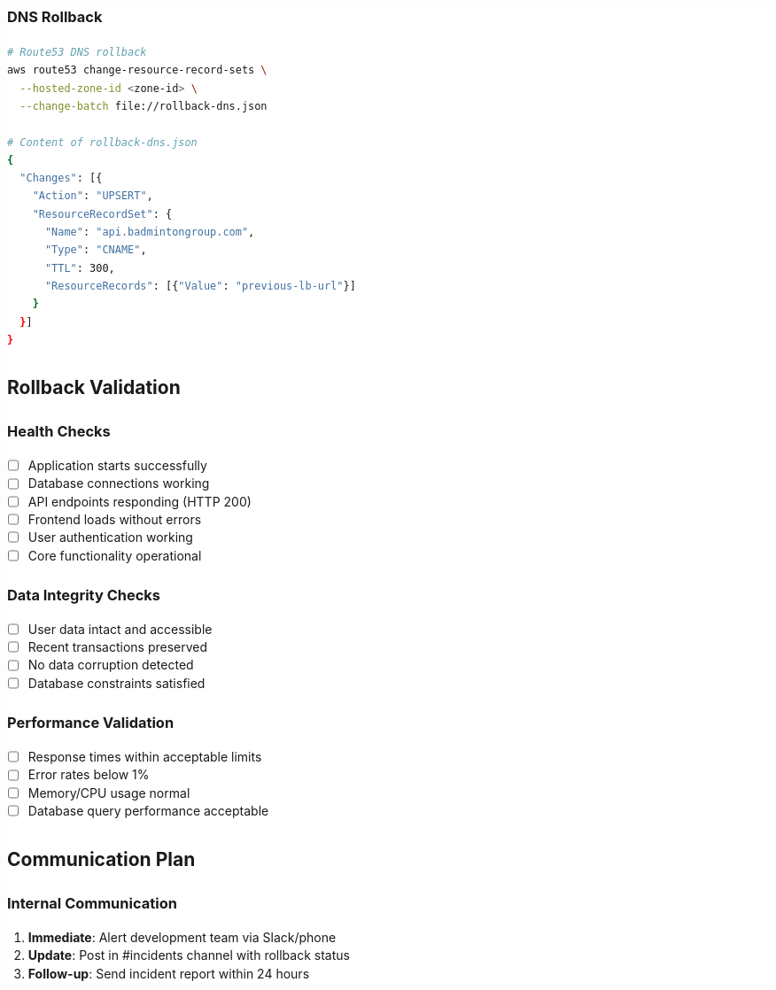 ### DNS Rollback
```bash
# Route53 DNS rollback
aws route53 change-resource-record-sets \
  --hosted-zone-id <zone-id> \
  --change-batch file://rollback-dns.json

# Content of rollback-dns.json
{
  "Changes": [{
    "Action": "UPSERT",
    "ResourceRecordSet": {
      "Name": "api.badmintongroup.com",
      "Type": "CNAME",
      "TTL": 300,
      "ResourceRecords": [{"Value": "previous-lb-url"}]
    }
  }]
}
```

## Rollback Validation

### Health Checks
- [ ] Application starts successfully
- [ ] Database connections working
- [ ] API endpoints responding (HTTP 200)
- [ ] Frontend loads without errors
- [ ] User authentication working
- [ ] Core functionality operational

### Data Integrity Checks
- [ ] User data intact and accessible
- [ ] Recent transactions preserved
- [ ] No data corruption detected
- [ ] Database constraints satisfied

### Performance Validation
- [ ] Response times within acceptable limits
- [ ] Error rates below 1%
- [ ] Memory/CPU usage normal
- [ ] Database query performance acceptable

## Communication Plan

### Internal Communication
1. **Immediate**: Alert development team via Slack/phone
2. **Update**: Post in #incidents channel with rollback status
3. **Follow-up**: Send incident report within 24 hours
